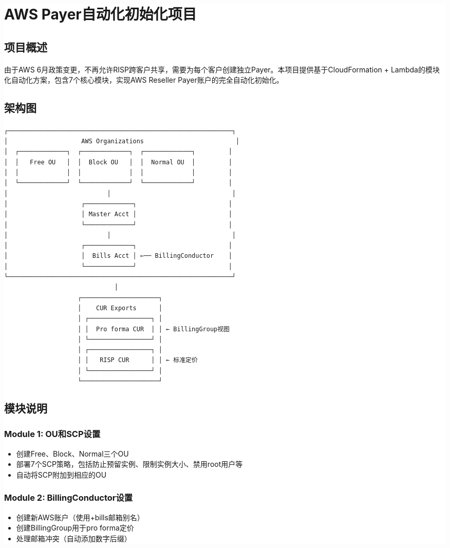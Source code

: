 # AWS Payer自动化初始化项目

## 项目概述

由于AWS 6月政策变更，不再允许RISP跨客户共享，需要为每个客户创建独立Payer。本项目提供基于CloudFormation + Lambda的模块化自动化方案，包含7个核心模块，实现AWS Reseller Payer账户的完全自动化初始化。

## 架构图

```
┌─────────────────────────────────────────────────────────────┐
│                    AWS Organizations                         │
│  ┌─────────────┐  ┌─────────────┐  ┌─────────────┐         │
│  │   Free OU   │  │  Block OU   │  │  Normal OU  │         │
│  │             │  │             │  │             │         │
│  └─────────────┘  └─────────────┘  └─────────────┘         │
│                           │                                 │
│                    ┌─────────────┐                         │
│                    │ Master Acct │                         │
│                    └─────────────┘                         │
│                           │                                 │
│                    ┌─────────────┐                         │
│                    │  Bills Acct │ ←── BillingConductor    │
│                    └─────────────┘                         │
└─────────────────────────────────────────────────────────────┘
                              │
                    ┌─────────────────────┐
                    │    CUR Exports      │
                    │ ┌─────────────────┐ │
                    │ │  Pro forma CUR  │ │ ← BillingGroup视图
                    │ └─────────────────┘ │
                    │ ┌─────────────────┐ │
                    │ │   RISP CUR      │ │ ← 标准定价
                    │ └─────────────────┘ │
                    └─────────────────────┘
```

## 模块说明

### Module 1: OU和SCP设置
- 创建Free、Block、Normal三个OU
- 部署7个SCP策略，包括防止预留实例、限制实例大小、禁用root用户等
- 自动将SCP附加到相应的OU

### Module 2: BillingConductor设置
- 创建新AWS账户（使用+bills邮箱别名）
- 创建BillingGroup用于pro forma定价
- 处理邮箱冲突（自动添加数字后缀）
